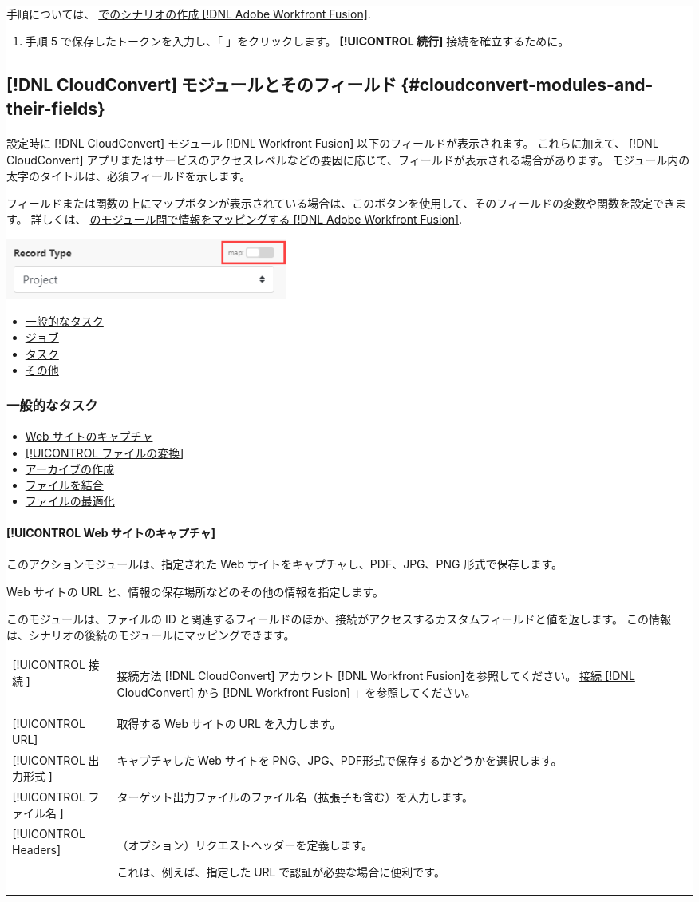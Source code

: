    手順については、 [でのシナリオの作成 [!DNL Adobe Workfront Fusion]](../../workfront-fusion/scenarios/create-a-scenario.md).

1. 手順 5 で保存したトークンを入力し、「 」をクリックします。 **[!UICONTROL 続行]** 接続を確立するために。

## [!DNL CloudConvert] モジュールとそのフィールド {#cloudconvert-modules-and-their-fields}

設定時に [!DNL CloudConvert] モジュール [!DNL Workfront Fusion] 以下のフィールドが表示されます。 これらに加えて、 [!DNL CloudConvert] アプリまたはサービスのアクセスレベルなどの要因に応じて、フィールドが表示される場合があります。 モジュール内の太字のタイトルは、必須フィールドを示します。

フィールドまたは関数の上にマップボタンが表示されている場合は、このボタンを使用して、そのフィールドの変数や関数を設定できます。 詳しくは、 [のモジュール間で情報をマッピングする [!DNL Adobe Workfront Fusion]](../../workfront-fusion/mapping/map-information-between-modules.md).

![](assets/map-toggle-350x74.png)

* [一般的なタスク](#common-tasks)
* [ジョブ](#jobs)
* [タスク](#tasks)
* [その他](#other)

### 一般的なタスク

* [Web サイトのキャプチャ](#capture-a-website)
* [[!UICONTROL ファイルの変換]](#convert-a-file)
* [アーカイブの作成](#create-an-archive)
* [ファイルを結合](#merge-files)
* [ファイルの最適化](#optimize-a-file)

#### [!UICONTROL Web サイトのキャプチャ]

このアクションモジュールは、指定された Web サイトをキャプチャし、PDF、JPG、PNG 形式で保存します。

Web サイトの URL と、情報の保存場所などのその他の情報を指定します。

このモジュールは、ファイルの ID と関連するフィールドのほか、接続がアクセスするカスタムフィールドと値を返します。 この情報は、シナリオの後続のモジュールにマッピングできます。

<table style="table-layout:auto">
 <col> 
 <col> 
 <tbody> 
  <tr> 
   <td role="rowheader">[!UICONTROL 接続 ]</td> 
   <td> <p>接続方法 [!DNL CloudConvert] アカウント [!DNL Workfront Fusion]を参照してください。 <a href="#connect-cloudconvert-to-workfront-fusion" class="MCXref xref">接続 [!DNL CloudConvert] から [!DNL Workfront Fusion]</a> 」を参照してください。</p> </td> 
  </tr> 
  <tr> 
   <td role="rowheader">[!UICONTROL URL]</td> 
   <td>取得する Web サイトの URL を入力します。 </td> 
  </tr> 
  <tr> 
   <td role="rowheader">[!UICONTROL 出力形式 ] </td> 
   <td>キャプチャした Web サイトを PNG、JPG、PDF形式で保存するかどうかを選択します。 </td> 
  </tr> 
  <tr> 
   <td role="rowheader">[!UICONTROL ファイル名 ] </td> 
   <td>ターゲット出力ファイルのファイル名（拡張子も含む）を入力します。</td> 
  </tr> 
  <tr> 
   <td role="rowheader">[!UICONTROL Headers] </td> 
   <td> <p>（オプション）リクエストヘッダーを定義します。 </p> <p>これは、例えば、指定した URL で認証が必要な場合に便利です。 </p> </td> 
  </tr> 